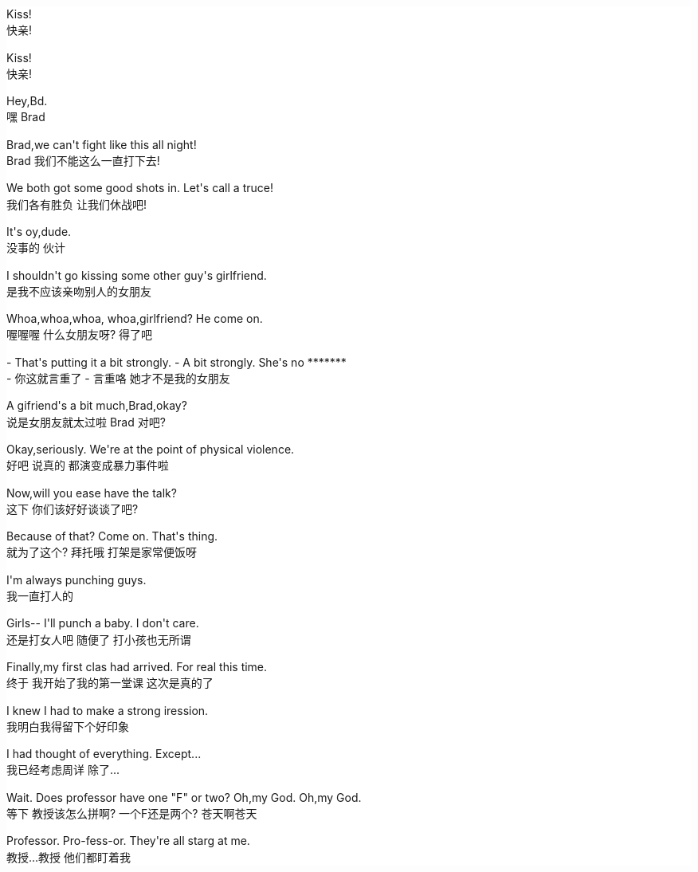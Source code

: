 Kiss!  
快亲!  
  
Kiss!  
快亲!  
  
Hey,Bd.  
嘿 Brad  
  
Brad,we can't fight like this all night!  
Brad 我们不能这么一直打下去!  
  
We both got some good shots in. Let's call a truce!  
我们各有胜负 让我们休战吧!  
  
It's oy,dude.  
没事的 伙计  
  
I shouldn't go kissing some other guy's girlfriend.  
是我不应该亲吻别人的女朋友  
  
Whoa,whoa,whoa, whoa,girlfriend? He come on.  
喔喔喔 什么女朋友呀? 得了吧  
  
\- That's putting it a bit strongly. \- A bit strongly. She's no \*\*\*\*\*\*\*  
\- 你这就言重了 \- 言重咯 她才不是我的女朋友  
  
A gifriend's a bit much,Brad,okay?  
说是女朋友就太过啦 Brad 对吧?  
  
Okay,seriously. We're at the point of physical violence.  
好吧 说真的 都演变成暴力事件啦  
  
Now,will you ease have the talk?  
这下 你们该好好谈谈了吧?  
  
Because of that? Come on. That's thing.  
就为了这个? 拜托哦 打架是家常便饭呀  
  
I'm always punching guys.  
我一直打人的  
  
Girls-\- I'll punch a baby. I don't care.  
还是打女人吧 随便了 打小孩也无所谓  
  
Finally,my first clas had arrived. For real this time.  
终于 我开始了我的第一堂课  这次是真的了  
  
I knew I had to make a strong iression.  
我明白我得留下个好印象  
  
I had thought of everything. Except...  
我已经考虑周详 除了...  
  
Wait. Does professor have one "F" or two? Oh,my God. Oh,my God.  
等下 教授该怎么拼啊? 一个F还是两个? 苍天啊苍天  
  
Professor. Pro-fess-or. They're all starg at me.  
教授...教授 他们都盯着我  
  